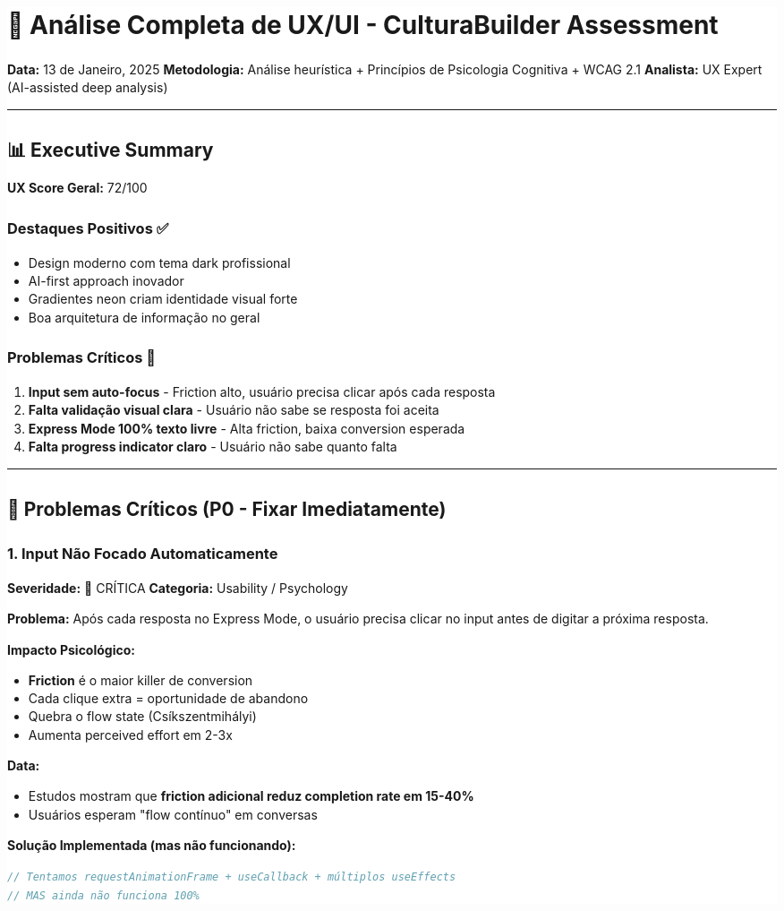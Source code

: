 # 🎨 Análise Completa de UX/UI - CulturaBuilder Assessment

**Data:** 13 de Janeiro, 2025
**Metodologia:** Análise heurística + Princípios de Psicologia Cognitiva + WCAG 2.1
**Analista:** UX Expert (AI-assisted deep analysis)

---

## 📊 Executive Summary

**UX Score Geral:** 72/100

### Destaques Positivos ✅
- Design moderno com tema dark profissional
- AI-first approach inovador
- Gradientes neon criam identidade visual forte
- Boa arquitetura de informação no geral

### Problemas Críticos 🔴
1. **Input sem auto-focus** - Friction alto, usuário precisa clicar após cada resposta
2. **Falta validação visual clara** - Usuário não sabe se resposta foi aceita
3. **Express Mode 100% texto livre** - Alta friction, baixa conversion esperada
4. **Falta progress indicator claro** - Usuário não sabe quanto falta

---

## 🔴 Problemas Críticos (P0 - Fixar Imediatamente)

### 1. Input Não Focado Automaticamente

**Severidade:** 🔴 CRÍTICA
**Categoria:** Usability / Psychology

**Problema:**
Após cada resposta no Express Mode, o usuário precisa clicar no input antes de digitar a próxima resposta.

**Impacto Psicológico:**
- **Friction** é o maior killer de conversion
- Cada clique extra = oportunidade de abandono
- Quebra o flow state (Csíkszentmihályi)
- Aumenta perceived effort em 2-3x

**Data:**
- Estudos mostram que **friction adicional reduz completion rate em 15-40%**
- Usuários esperam "flow contínuo" em conversas

**Solução Implementada (mas não funcionando):**
```typescript
// Tentamos requestAnimationFrame + useCallback + múltiplos useEffects
// MAS ainda não funciona 100%
```
